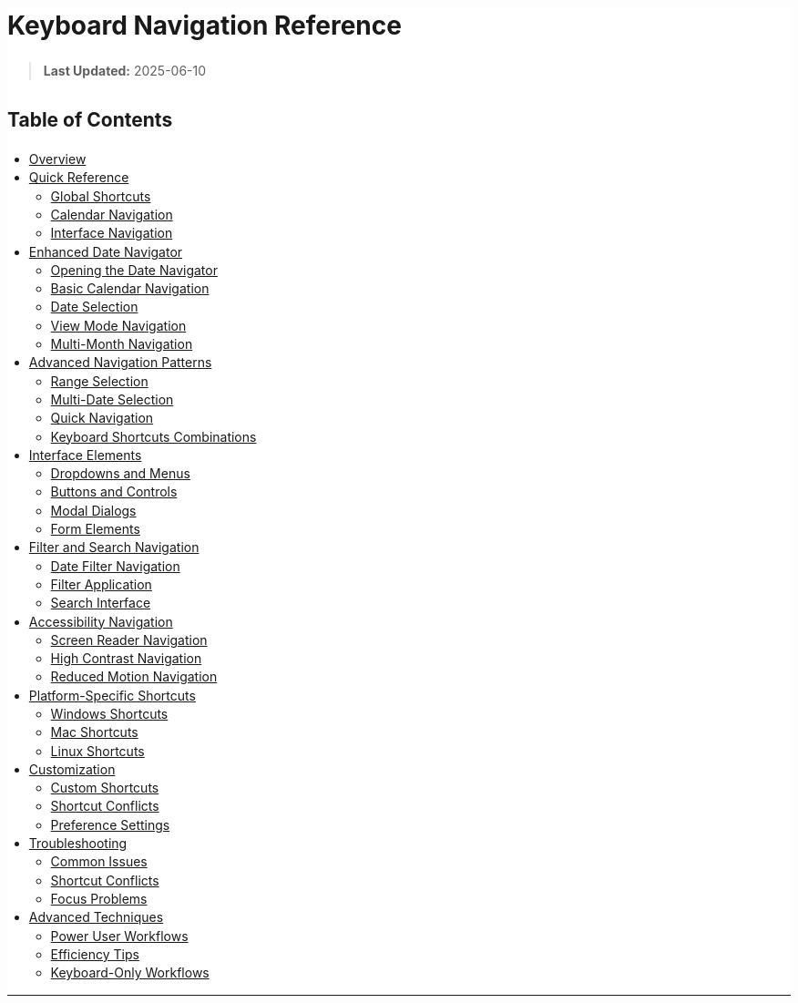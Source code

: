 # Keyboard Navigation Reference
> **Last Updated:** 2025-06-10

## Table of Contents

- [Overview](#overview)
- [Quick Reference](#quick-reference)
  - [Global Shortcuts](#global-shortcuts)
  - [Calendar Navigation](#calendar-navigation)
  - [Interface Navigation](#interface-navigation)
- [Enhanced Date Navigator](#enhanced-date-navigator)
  - [Opening the Date Navigator](#opening-the-date-navigator)
  - [Basic Calendar Navigation](#basic-calendar-navigation)
  - [Date Selection](#date-selection)
  - [View Mode Navigation](#view-mode-navigation)
  - [Multi-Month Navigation](#multi-month-navigation)
- [Advanced Navigation Patterns](#advanced-navigation-patterns)
  - [Range Selection](#range-selection)
  - [Multi-Date Selection](#multi-date-selection)
  - [Quick Navigation](#quick-navigation)
  - [Keyboard Shortcuts Combinations](#keyboard-shortcuts-combinations)
- [Interface Elements](#interface-elements)
  - [Dropdowns and Menus](#dropdowns-and-menus)
  - [Buttons and Controls](#buttons-and-controls)
  - [Modal Dialogs](#modal-dialogs)
  - [Form Elements](#form-elements)
- [Filter and Search Navigation](#filter-and-search-navigation)
  - [Date Filter Navigation](#date-filter-navigation)
  - [Filter Application](#filter-application)
  - [Search Interface](#search-interface)
- [Accessibility Navigation](#accessibility-navigation)
  - [Screen Reader Navigation](#screen-reader-navigation)
  - [High Contrast Navigation](#high-contrast-navigation)
  - [Reduced Motion Navigation](#reduced-motion-navigation)
- [Platform-Specific Shortcuts](#platform-specific-shortcuts)
  - [Windows Shortcuts](#windows-shortcuts)
  - [Mac Shortcuts](#mac-shortcuts)
  - [Linux Shortcuts](#linux-shortcuts)
- [Customization](#customization)
  - [Custom Shortcuts](#custom-shortcuts)
  - [Shortcut Conflicts](#shortcut-conflicts)
  - [Preference Settings](#preference-settings)
- [Troubleshooting](#troubleshooting)
  - [Common Issues](#common-issues)
  - [Shortcut Conflicts](#shortcut-conflicts-1)
  - [Focus Problems](#focus-problems)
- [Advanced Techniques](#advanced-techniques)
  - [Power User Workflows](#power-user-workflows)
  - [Efficiency Tips](#efficiency-tips)
  - [Keyboard-Only Workflows](#keyboard-only-workflows)

---